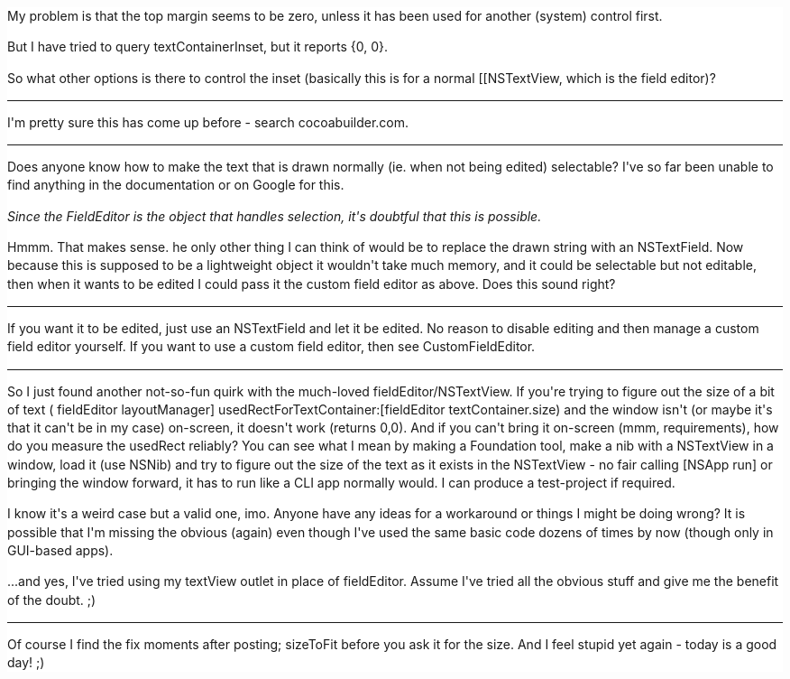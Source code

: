 My problem is that the top margin seems to be zero, unless it has been used for another (system) control first.

But I have tried to query textContainerInset, but it reports {0, 0}.

So what other options is there to control the inset (basically this is for a normal [[NSTextView, which is the field editor)?

----

I'm pretty sure this has come up before - search cocoabuilder.com.

----

Does anyone know how to make the text that is drawn normally (ie. when not being edited) selectable?
I've so far been unable to find anything in the documentation or on Google for this.

*Since the FieldEditor is the object that handles selection, it's doubtful that this is possible.*

Hmmm. That makes sense. he only other thing I can think of would be to replace the drawn string with an NSTextField. Now because this is supposed to be a lightweight object it wouldn't take much memory, and it could be selectable but not editable, then when it wants to be edited I could pass it the custom field editor as above. Does this sound right?

----

If you want it to be edited, just use an NSTextField and let it be edited.  No reason to disable editing and then manage a custom field editor yourself.  If you want to use a custom field editor, then see CustomFieldEditor.

----

So I just found another not-so-fun quirk with the much-loved fieldEditor/NSTextView. If you're trying to figure out the size of a bit of text (    fieldEditor layoutManager] usedRectForTextContainer:[fieldEditor textContainer.size) and the window isn't (or maybe it's that it can't be in my case) on-screen, it doesn't work (returns 0,0). And if you can't bring it on-screen (mmm, requirements), how do you measure the usedRect reliably? You can see what I mean by making a Foundation tool, make a nib with a NSTextView in a window, load it (use NSNib) and try to figure out the size of the text as it exists in the NSTextView - no fair calling     [NSApp run] or bringing the window forward, it has to run like a CLI app normally would. I can produce a test-project if required.

I know it's a weird case but a valid one, imo. Anyone have any ideas for a workaround or things I might be doing wrong? It is possible that I'm missing the obvious (again) even though I've used the same basic code dozens of times by now (though only in GUI-based apps).

...and yes, I've tried using my textView outlet in place of fieldEditor. Assume I've tried all the obvious stuff and give me the benefit of the doubt. ;)

----

Of course I find the fix moments after posting; sizeToFit before you ask it for the size. And I feel stupid yet again - today is a good day! ;)

